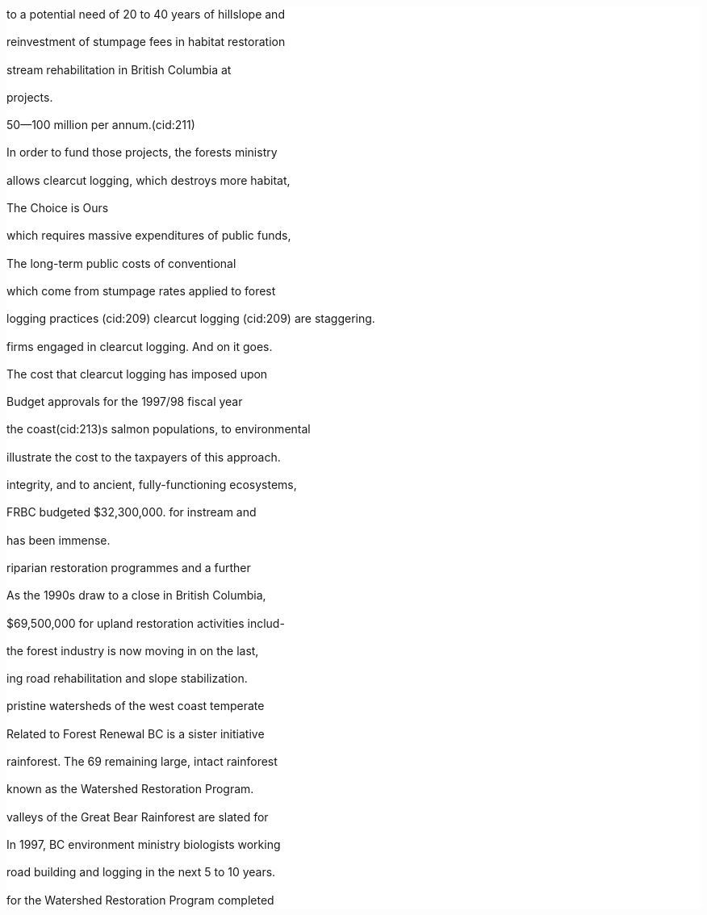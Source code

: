 to a potential need of 20 to 40 years of hillslope and

reinvestment of stumpage fees in habitat restoration

stream rehabilitation in British Columbia at

projects.

$50—$100 million per annum.(cid:211)

In order to fund those projects, the forests ministry

allows clearcut logging, which destroys more habitat,

The Choice is Ours

which requires massive expenditures of public funds,

The long-term public costs of conventional

which come from stumpage rates applied to forest

logging practices (cid:209) clearcut logging (cid:209) are staggering.

firms engaged in clearcut logging. And on it goes.

The cost that clearcut logging has imposed upon

Budget approvals for the 1997/98 fiscal year

the coast(cid:213)s salmon populations, to environmental

illustrate the cost to the taxpayers of this approach.

integrity, and to ancient, fully-functioning ecosystems,

FRBC budgeted $32,300,000. for instream and

has been immense.

riparian restoration programmes and a further

As the 1990s draw to a close in British Columbia,

$69,500,000 for upland restoration activities includ-

the forest industry is now moving in on the last,

ing road rehabilitation and slope stabilization.

pristine watersheds of the west coast temperate

Related to Forest Renewal BC is a sister initiative

rainforest. The 69 remaining large, intact rainforest

known as the Watershed Restoration Program.

valleys of the Great Bear Rainforest are slated for

In 1997, BC environment ministry biologists working

road building and logging in the next 5 to 10 years.

for the Watershed Restoration Program completed
